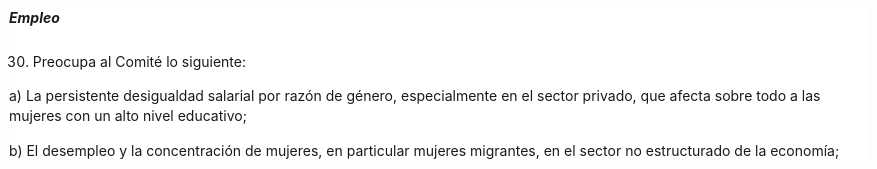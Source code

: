 ##### Empleo

30. Preocupa al Comité lo siguiente:

a) La persistente desigualdad salarial por razón  de  género,  especialmente
en el sector privado, que afecta sobre todo a las mujeres con un alto  nivel
educativo;

b) El desempleo  y  la  concentración  de  mujeres,  en  particular  mujeres
migrantes, en el sector no estructurado de la economía;

